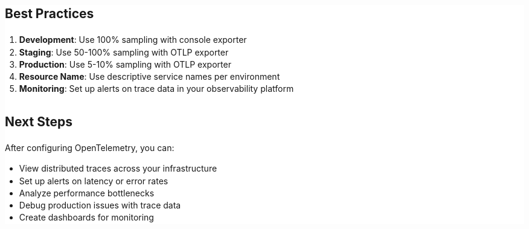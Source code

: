 ## Best Practices

1. **Development**: Use 100% sampling with console exporter
2. **Staging**: Use 50-100% sampling with OTLP exporter
3. **Production**: Use 5-10% sampling with OTLP exporter
4. **Resource Name**: Use descriptive service names per environment
5. **Monitoring**: Set up alerts on trace data in your observability platform

## Next Steps

After configuring OpenTelemetry, you can:

- View distributed traces across your infrastructure
- Set up alerts on latency or error rates
- Analyze performance bottlenecks
- Debug production issues with trace data
- Create dashboards for monitoring
